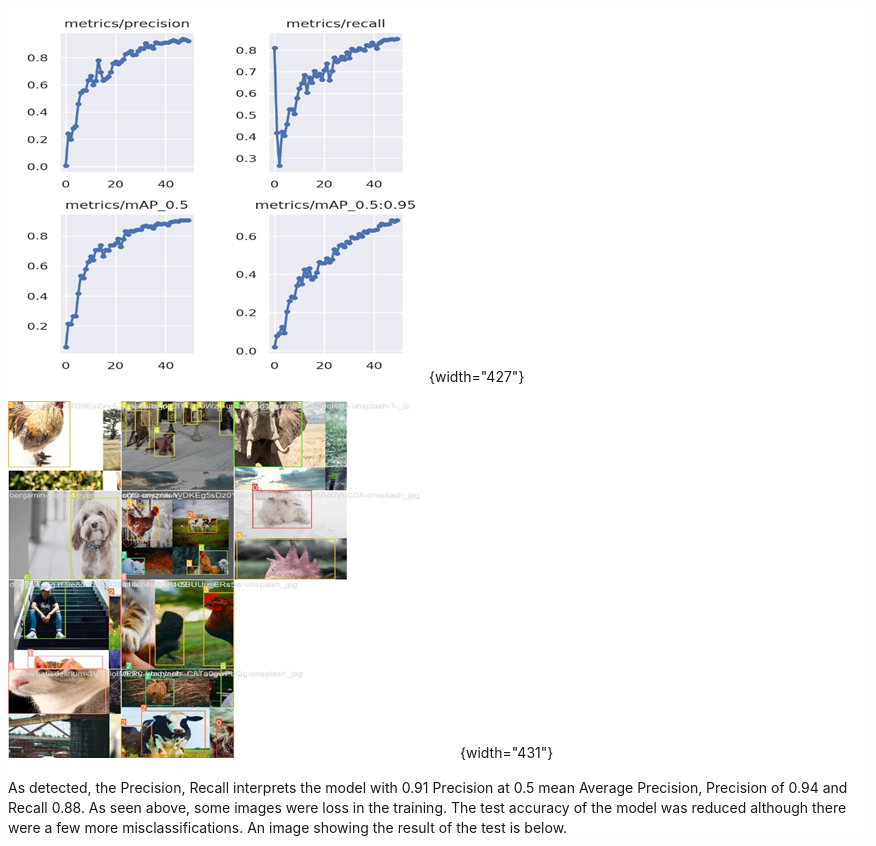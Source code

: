 ![](images/image-69419782.png){width="427"}

![](images/image-1176482880.png){width="431"}

As detected, the Precision, Recall interprets the model with 0.91 Precision at 0.5 mean Average Precision, Precision of 0.94 and Recall 0.88. As seen above, some images were loss in the training. The test accuracy of the model was reduced although there were a few more misclassifications. An image showing the result of the test is below.
